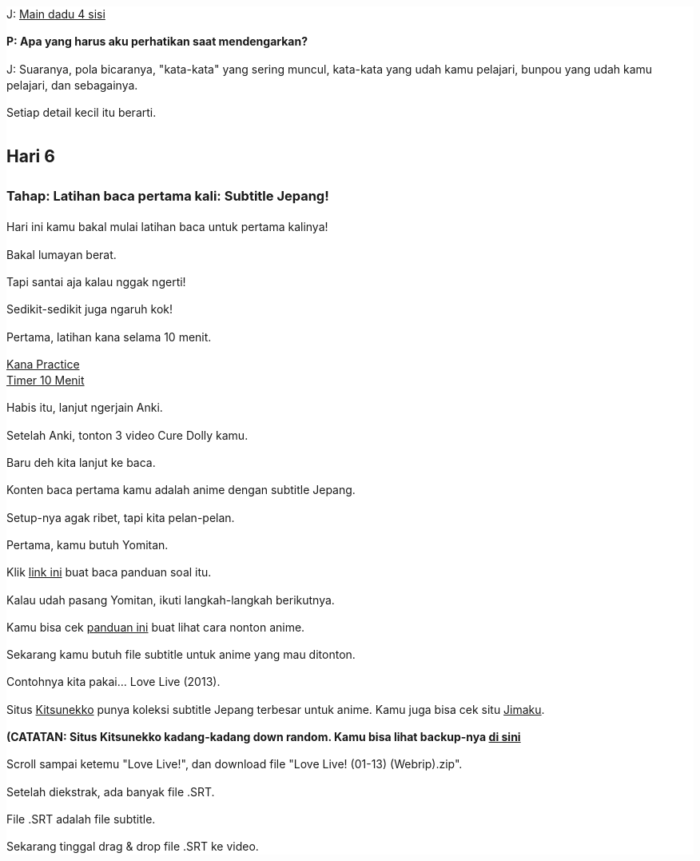 J: [Main dadu 4 sisi](https://www.google.com/search?q=roll+a+4+sided+dice)  

**P: Apa yang harus aku perhatikan saat mendengarkan?**  

J: Suaranya, pola bicaranya, "kata-kata" yang sering muncul, kata-kata yang udah kamu pelajari, bunpou yang udah kamu pelajari, dan sebagainya.  

Setiap detail kecil itu berarti.  

## Hari 6  

### Tahap: Latihan baca pertama kali: Subtitle Jepang!  

Hari ini kamu bakal mulai latihan baca untuk pertama kalinya!  

Bakal lumayan berat.  

Tapi santai aja kalau nggak ngerti!  

Sedikit-sedikit juga ngaruh kok!  

Pertama, latihan kana selama 10 menit.  

[Kana Practice](https://gohoneko.neocities.org/learn/kana.html)  
[Timer 10 Menit](https://www.online-stopwatch.com/timer/10minutes/)  

Habis itu, lanjut ngerjain Anki.  

Setelah Anki, tonton 3 video Cure Dolly kamu.  

Baru deh kita lanjut ke baca.  

Konten baca pertama kamu adalah anime dengan subtitle Jepang.  

Setup-nya agak ribet, tapi kita pelan-pelan.  

Pertama, kamu butuh Yomitan.  

Klik [link ini](pengaturan-yomitan-pc-lazy-guide.md) buat baca panduan soal itu.  

Kalau udah pasang Yomitan, ikuti langkah-langkah berikutnya.  

Kamu bisa cek [panduan ini](pengaturan-anime-pc.md) buat lihat cara nonton anime. 

Sekarang kamu butuh file subtitle untuk anime yang mau ditonton.  

Contohnya kita pakai… Love Live (2013).  

Situs [Kitsunekko](https://kitsunekko.net/dirlist.php?dir=subtitles%2Fjapanese%2F) punya koleksi subtitle Jepang terbesar untuk anime. Kamu juga bisa cek situ [Jimaku](https://jimaku.cc/).  

**(CATATAN: Situs Kitsunekko kadang-kadang down random. Kamu bisa lihat backup-nya [di sini](https://learnjapanese.moe/kitsubackup.html#/ja)**

Scroll sampai ketemu "Love Live!", dan download file "Love Live! (01-13) (Webrip).zip".  

Setelah diekstrak, ada banyak file .SRT.  

File .SRT adalah file subtitle.  

Sekarang tinggal drag & drop file .SRT ke video.  
